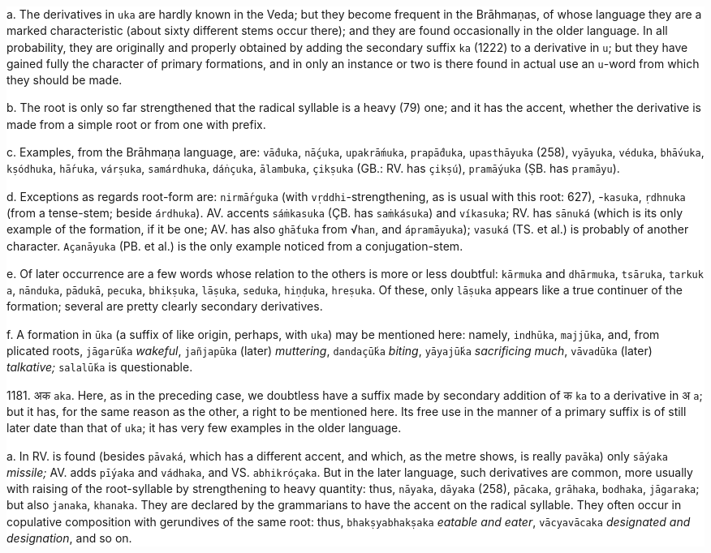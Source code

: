 a\. The derivatives in `uka` are hardly known in the Veda; but they
become frequent in the Brāhmaṇas, of whose language they are a marked
characteristic (about sixty different stems occur there); and they are
found occasionally in the older language. In all probability, they are
originally and properly obtained by adding the secondary suffix `ka`
(1222) to a derivative in `u`; but they have gained fully the character
of primary formations, and in only an instance or two is there found in
actual use an `u`-word from which they should be made.

b\. The root is only so far strengthened that the radical syllable is a
heavy (79) one; and it has the accent, whether the derivative is made
from a simple root or from one with prefix.

c\. Examples, from the Brāhmaṇa language, are: `vā́duka`, `nā́çuka`,
`upakrā́muka`, `prapā́duka`, `upasthāyuka` (258), `vyāyuka`, `véduka`,
`bhā́vuka`, `kṣódhuka`, `hā́ruka`, `várṣuka`, `samárdhuka`, `dáṅçuka`,
`ālambuka`, `çikṣuka` (GB.: RV. has `çikṣú`), `pramā́yuka` (ṢB. has
`pramāyu`).

d\. Exceptions as regards root-form are: `nirmā́rguka` (with
`vṛddhi`-strengthening, as is usual with this root: 627), -`kasuka`,
`ṛdhnuka` (from a tense-stem; beside `árdhuka`). AV. accents `sáṁkasuka`
(ÇB. has `saṁkásuka`) and `víkasuka`; RV. has `sānuká` (which is its
only example of the formation, if it be one; AV. has also `ghā́tuka` from
√`han`, and `ápramāyuka`); `vasuká` (TS. et al.) is probably of another
character. `Açanāyuka` (PB. et al.) is the only example noticed from a
conjugation-stem.

e\. Of later occurrence are a few words whose relation to the others is
more or less doubtful: `kārmuka` and `dhārmuka`, `tsāruka`, `tarkuka`,
`nānduka`, `pādukā`, `pecuka`, `bhikṣuka`, `lāṣuka`, `seduka`,
`hiṇḍuka`, `hreṣuka`. Of these, only `lāṣuka` appears like a true
continuer of the formation; several are pretty clearly secondary
derivatives.

f\. A formation in `ūka` (a suffix of like origin, perhaps, with `uka`)
may be mentioned here: namely, `indhūka`, `majjūka`, and, from plicated
roots, `jāgarū́ka` *wakeful*, `jañjapūka` (later) *muttering*,
`dandaçū́ka` *biting*, `yāyajū́ka` *sacrificing much*, `vāvadūka` (later)
*talkative;* `salalū́ka` is questionable.

1181\. अक `aka`. Here, as in the preceding case, we doubtless have a
suffix made by secondary addition of क `ka` to a derivative in अ `a`;
but it has, for the same reason as the other, a right to be mentioned
here. Its free use in the manner of a primary suffix is of still later
date than that of `uka`; it has very few examples in the older language.

a\. In RV. is found (besides `pāvaká`, which has a different accent, and
which, as the metre shows, is really `pavāka`) only `sā́yaka` *missile;*
AV. adds `pī́yaka` and `vádhaka`, and VS. `abhikróçaka`. But in the later
language, such derivatives are common, more usually with raising of the
root-syllable by strengthening to heavy quantity: thus, `nāyaka`,
`dāyaka` (258), `pācaka`, `grāhaka`, `bodhaka`, `jāgaraka`; but also
`janaka`, `khanaka`. They are declared by the grammarians to have the
accent on the radical syllable. They often occur in copulative
composition with gerundives of the same root: thus, `bhakṣyabhakṣaka`
*eatable and eater*, `vācyavācaka` *designated and designation*, and so
on.
